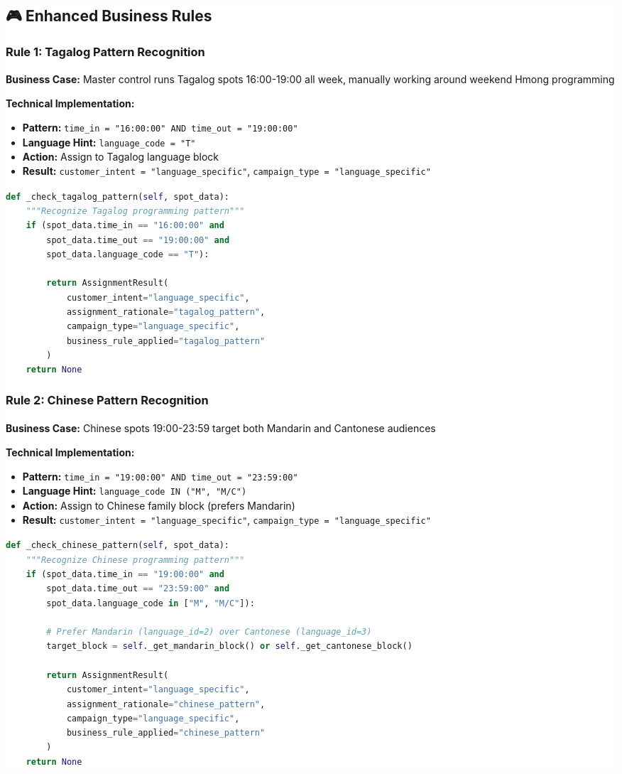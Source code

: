 
## 🎮 **Enhanced Business Rules**

### **Rule 1: Tagalog Pattern Recognition**
**Business Case:** Master control runs Tagalog spots 16:00-19:00 all week, manually working around weekend Hmong programming

**Technical Implementation:**
- **Pattern:** `time_in = "16:00:00" AND time_out = "19:00:00"`
- **Language Hint:** `language_code = "T"`
- **Action:** Assign to Tagalog language block
- **Result:** `customer_intent = "language_specific"`, `campaign_type = "language_specific"`

```python
def _check_tagalog_pattern(self, spot_data):
    """Recognize Tagalog programming pattern"""
    if (spot_data.time_in == "16:00:00" and 
        spot_data.time_out == "19:00:00" and
        spot_data.language_code == "T"):
        
        return AssignmentResult(
            customer_intent="language_specific",
            assignment_rationale="tagalog_pattern",
            campaign_type="language_specific",
            business_rule_applied="tagalog_pattern"
        )
    return None
```

### **Rule 2: Chinese Pattern Recognition**
**Business Case:** Chinese spots 19:00-23:59 target both Mandarin and Cantonese audiences

**Technical Implementation:**
- **Pattern:** `time_in = "19:00:00" AND time_out = "23:59:00"`
- **Language Hint:** `language_code IN ("M", "M/C")`
- **Action:** Assign to Chinese family block (prefers Mandarin)
- **Result:** `customer_intent = "language_specific"`, `campaign_type = "language_specific"`

```python
def _check_chinese_pattern(self, spot_data):
    """Recognize Chinese programming pattern"""
    if (spot_data.time_in == "19:00:00" and 
        spot_data.time_out == "23:59:00" and
        spot_data.language_code in ["M", "M/C"]):
        
        # Prefer Mandarin (language_id=2) over Cantonese (language_id=3)
        target_block = self._get_mandarin_block() or self._get_cantonese_block()
        
        return AssignmentResult(
            customer_intent="language_specific",
            assignment_rationale="chinese_pattern",
            campaign_type="language_specific",
            business_rule_applied="chinese_pattern"
        )
    return None
```
